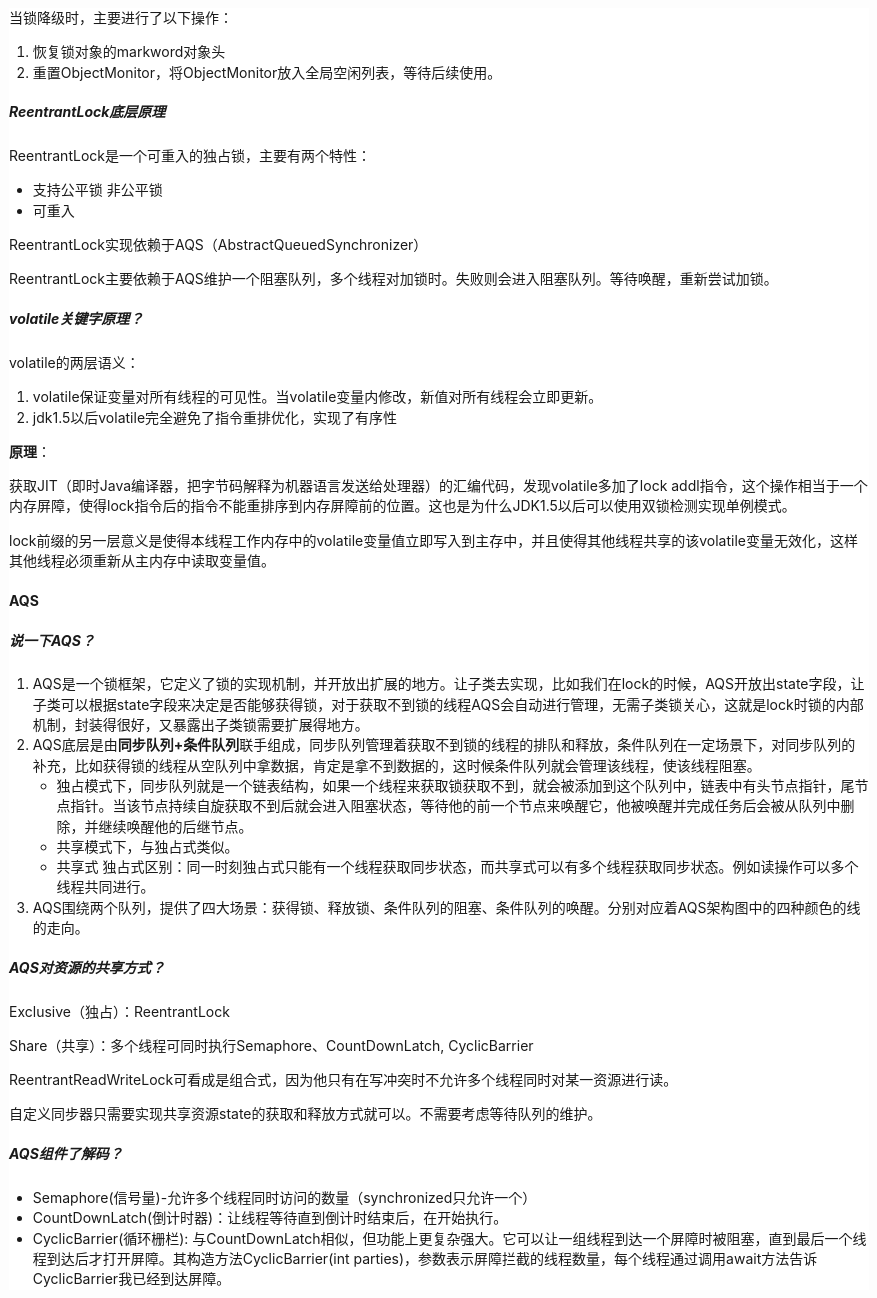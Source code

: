当锁降级时，主要进行了以下操作：

1. 恢复锁对象的markword对象头
2. 重置ObjectMonitor，将ObjectMonitor放入全局空闲列表，等待后续使用。

##### ReentrantLock底层原理

ReentrantLock是一个可重入的独占锁，主要有两个特性：

- 支持公平锁 非公平锁
- 可重入

ReentrantLock实现依赖于AQS（AbstractQueuedSynchronizer）

ReentrantLock主要依赖于AQS维护一个阻塞队列，多个线程对加锁时。失败则会进入阻塞队列。等待唤醒，重新尝试加锁。

##### volatile关键字原理？

volatile的两层语义：

1. volatile保证变量对所有线程的可见性。当volatile变量内修改，新值对所有线程会立即更新。
2. jdk1.5以后volatile完全避免了指令重排优化，实现了有序性

**原理**：

​	获取JIT（即时Java编译器，把字节码解释为机器语言发送给处理器）的汇编代码，发现volatile多加了lock addl指令，这个操作相当于一个内存屏障，使得lock指令后的指令不能重排序到内存屏障前的位置。这也是为什么JDK1.5以后可以使用双锁检测实现单例模式。

lock前缀的另一层意义是使得本线程工作内存中的volatile变量值立即写入到主存中，并且使得其他线程共享的该volatile变量无效化，这样其他线程必须重新从主内存中读取变量值。

#### AQS

##### 说一下AQS？

1. AQS是一个锁框架，它定义了锁的实现机制，并开放出扩展的地方。让子类去实现，比如我们在lock的时候，AQS开放出state字段，让子类可以根据state字段来决定是否能够获得锁，对于获取不到锁的线程AQS会自动进行管理，无需子类锁关心，这就是lock时锁的内部机制，封装得很好，又暴露出子类锁需要扩展得地方。
2. AQS底层是由**同步队列+条件队列**联手组成，同步队列管理着获取不到锁的线程的排队和释放，条件队列在一定场景下，对同步队列的补充，比如获得锁的线程从空队列中拿数据，肯定是拿不到数据的，这时候条件队列就会管理该线程，使该线程阻塞。
   - 独占模式下，同步队列就是一个链表结构，如果一个线程来获取锁获取不到，就会被添加到这个队列中，链表中有头节点指针，尾节点指针。当该节点持续自旋获取不到后就会进入阻塞状态，等待他的前一个节点来唤醒它，他被唤醒并完成任务后会被从队列中删除，并继续唤醒他的后继节点。
   - 共享模式下，与独占式类似。
   - 共享式 独占式区别：同一时刻独占式只能有一个线程获取同步状态，而共享式可以有多个线程获取同步状态。例如读操作可以多个线程共同进行。
3. AQS围绕两个队列，提供了四大场景：获得锁、释放锁、条件队列的阻塞、条件队列的唤醒。分别对应着AQS架构图中的四种颜色的线的走向。

##### AQS对资源的共享方式？

Exclusive（独占）：ReentrantLock

Share（共享）：多个线程可同时执行Semaphore、CountDownLatch, CyclicBarrier

ReentrantReadWriteLock可看成是组合式，因为他只有在写冲突时不允许多个线程同时对某一资源进行读。

自定义同步器只需要实现共享资源state的获取和释放方式就可以。不需要考虑等待队列的维护。

##### AQS组件了解码？

- Semaphore(信号量)-允许多个线程同时访问的数量（synchronized只允许一个）
- CountDownLatch(倒计时器)：让线程等待直到倒计时结束后，在开始执行。
- CyclicBarrier(循环栅栏): 与CountDownLatch相似，但功能上更复杂强大。它可以让一组线程到达一个屏障时被阻塞，直到最后一个线程到达后才打开屏障。其构造方法CyclicBarrier(int parties)，参数表示屏障拦截的线程数量，每个线程通过调用await方法告诉CyclicBarrier我已经到达屏障。
